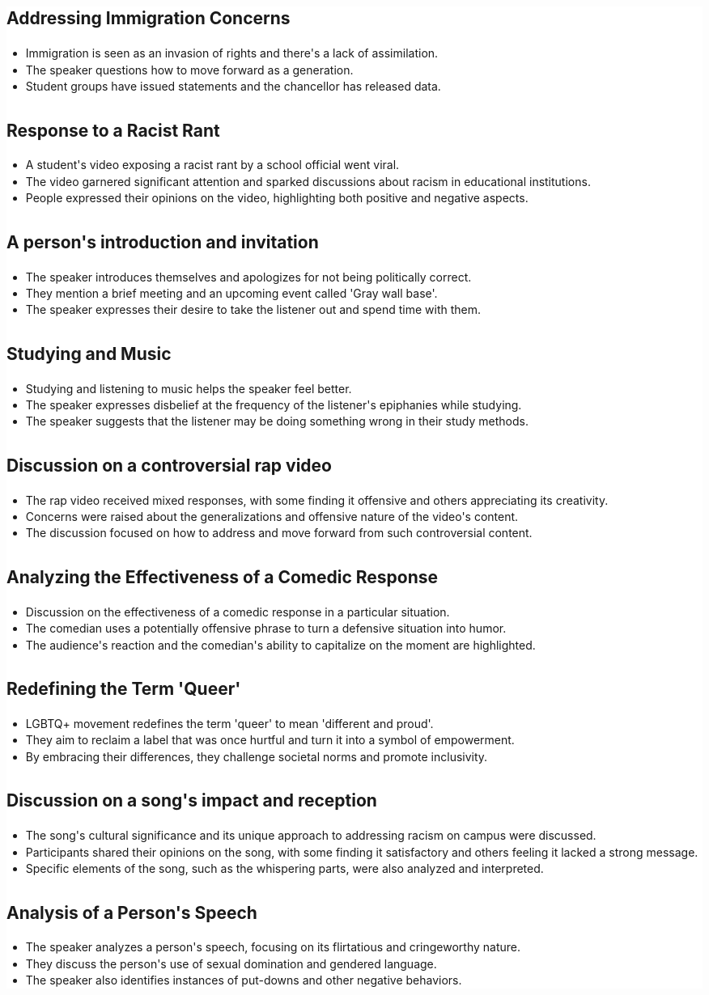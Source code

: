 ## Addressing Immigration Concerns
- Immigration is seen as an invasion of rights and there's a lack of assimilation.
- The speaker questions how to move forward as a generation.
- Student groups have issued statements and the chancellor has released data.

## Response to a Racist Rant
- A student's video exposing a racist rant by a school official went viral.
- The video garnered significant attention and sparked discussions about racism in educational institutions.
- People expressed their opinions on the video, highlighting both positive and negative aspects.

## A person's introduction and invitation
- The speaker introduces themselves and apologizes for not being politically correct.
- They mention a brief meeting and an upcoming event called 'Gray wall base'.
- The speaker expresses their desire to take the listener out and spend time with them.

## Studying and Music
- Studying and listening to music helps the speaker feel better.
- The speaker expresses disbelief at the frequency of the listener's epiphanies while studying.
- The speaker suggests that the listener may be doing something wrong in their study methods.

## Discussion on a controversial rap video
- The rap video received mixed responses, with some finding it offensive and others appreciating its creativity.
- Concerns were raised about the generalizations and offensive nature of the video's content.
- The discussion focused on how to address and move forward from such controversial content.

## Analyzing the Effectiveness of a Comedic Response
- Discussion on the effectiveness of a comedic response in a particular situation.
- The comedian uses a potentially offensive phrase to turn a defensive situation into humor.
- The audience's reaction and the comedian's ability to capitalize on the moment are highlighted.

## Redefining the Term 'Queer'
- LGBTQ+ movement redefines the term 'queer' to mean 'different and proud'.
- They aim to reclaim a label that was once hurtful and turn it into a symbol of empowerment.
- By embracing their differences, they challenge societal norms and promote inclusivity.

## Discussion on a song's impact and reception
- The song's cultural significance and its unique approach to addressing racism on campus were discussed.
- Participants shared their opinions on the song, with some finding it satisfactory and others feeling it lacked a strong message.
- Specific elements of the song, such as the whispering parts, were also analyzed and interpreted.

## Analysis of a Person's Speech
- The speaker analyzes a person's speech, focusing on its flirtatious and cringeworthy nature.
- They discuss the person's use of sexual domination and gendered language.
- The speaker also identifies instances of put-downs and other negative behaviors.
